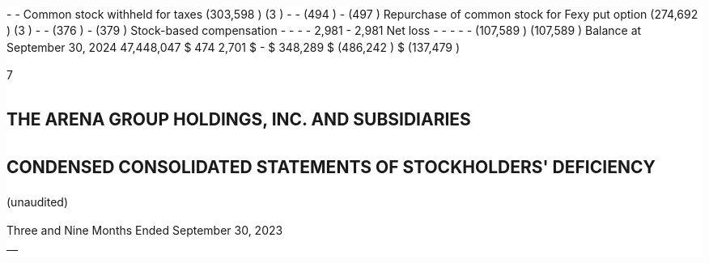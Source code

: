<td>-</td>
<td>-</td>
</tr>
<tr>
<td>Common stock withheld for taxes</td>
<td>(303,598 )</td>
<td>(3 )</td>
<td>-</td>
<td>-</td>
<td>(494 )</td>
<td>-</td>
<td>(497 )</td>
</tr>
<tr>
<td>Repurchase of common stock for Fexy put option</td>
<td>(274,692 )</td>
<td>(3 )</td>
<td>-</td>
<td>-</td>
<td>(376 )</td>
<td>-</td>
<td>(379 )</td>
</tr>
<tr>
<td>Stock-based compensation</td>
<td>-</td>
<td>-</td>
<td>-</td>
<td>-</td>
<td>2,981</td>
<td>-</td>
<td>2,981</td>
</tr>
<tr>
<td>Net loss</td>
<td>-</td>
<td>-</td>
<td>-</td>
<td>-</td>
<td>-</td>
<td>(107,589 )</td>
<td>(107,589 )</td>
</tr>
<tr>
<td>Balance at September 30, 2024</td>
<td>47,448,047</td>
<td>$ 474</td>
<td>2,701</td>
<td>$ -</td>
<td>$ 348,289</td>
<td>$ (486,242 )</td>
<td>$ (137,479 )</td>
</tr>
</tbody>
</table>
<p>7</p>
<h2>THE ARENA GROUP HOLDINGS, INC. AND SUBSIDIARIES</h2>
<h2>CONDENSED CONSOLIDATED STATEMENTS OF STOCKHOLDERS' DEFICIENCY</h2>
<p>(unaudited)</p>
<p>Three and Nine Months Ended September 30, 2023</p>
<table>
<thead>
<tr>
<th></th>